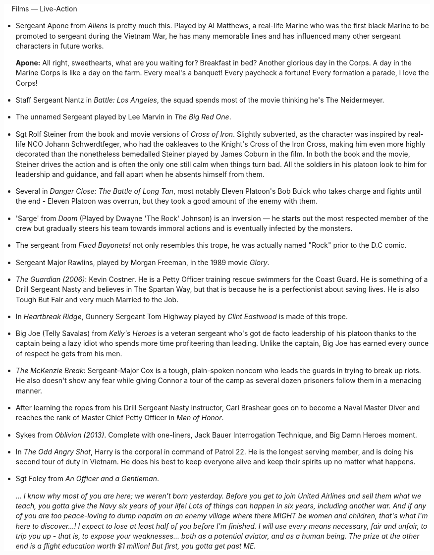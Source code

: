     Films — Live-Action 

-   Sergeant Apone from _Aliens_ is pretty much this. Played by Al Matthews, a real-life Marine who was the first black Marine to be promoted to sergeant during the Vietnam War, he has many memorable lines and has influenced many other sergeant characters in future works.
    
    **Apone:** All right, sweethearts, what are you waiting for? Breakfast in bed? Another glorious day in the Corps. A day in the Marine Corps is like a day on the farm. Every meal's a banquet! Every paycheck a fortune! Every formation a parade, I love the Corps!
    

-   Staff Sergeant Nantz in _Battle: Los Angeles_, the squad spends most of the movie thinking he's The Neidermeyer.
-   The unnamed Sergeant played by Lee Marvin in _The Big Red One_.
-   Sgt Rolf Steiner from the book and movie versions of _Cross of Iron_. Slightly subverted, as the character was inspired by real-life NCO Johann Schwerdtfeger, who had the oakleaves to the Knight's Cross of the Iron Cross, making him even more highly decorated than the nonetheless bemedalled Steiner played by James Coburn in the film. In both the book and the movie, Steiner drives the action and is often the only one still calm when things turn bad. All the soldiers in his platoon look to him for leadership and guidance, and fall apart when he absents himself from them.
-   Several in _Danger Close: The Battle of Long Tan_, most notably Eleven Platoon's Bob Buick who takes charge and fights until the end - Eleven Platoon was overrun, but they took a good amount of the enemy with them.
-   'Sarge' from _Doom_ (Played by Dwayne 'The Rock' Johnson) is an inversion — he starts out the most respected member of the crew but gradually steers his team towards immoral actions and is eventually infected by the monsters.
-   The sergeant from _Fixed Bayonets!_ not only resembles this trope, he was actually named "Rock" prior to the D.C comic.

-   Sergeant Major Rawlins, played by Morgan Freeman, in the 1989 movie _Glory_.
-   _The Guardian (2006)_: Kevin Costner. He is a Petty Officer training rescue swimmers for the Coast Guard. He is something of a Drill Sergeant Nasty and believes in The Spartan Way, but that is because he is a perfectionist about saving lives. He is also Tough But Fair and very much Married to the Job.
-   In _Heartbreak Ridge_, Gunnery Sergeant Tom Highway played by _Clint Eastwood_ is made of this trope.
-   Big Joe (Telly Savalas) from _Kelly's Heroes_ is a veteran sergeant who's got de facto leadership of his platoon thanks to the captain being a lazy idiot who spends more time profiteering than leading. Unlike the captain, Big Joe has earned every ounce of respect he gets from his men.
-   _The McKenzie Break_: Sergeant-Major Cox is a tough, plain-spoken noncom who leads the guards in trying to break up riots. He also doesn't show any fear while giving Connor a tour of the camp as several dozen prisoners follow them in a menacing manner.
-   After learning the ropes from his Drill Sergeant Nasty instructor, Carl Brashear goes on to become a Naval Master Diver and reaches the rank of Master Chief Petty Officer in _Men of Honor_.
-   Sykes from _Oblivion (2013)_. Complete with one-liners, Jack Bauer Interrogation Technique, and Big Damn Heroes moment.
-   In _The Odd Angry Shot_, Harry is the corporal in command of Patrol 22. He is the longest serving member, and is doing his second tour of duty in Vietnam. He does his best to keep everyone alive and keep their spirits up no matter what happens.
-   Sgt Foley from _An Officer and a Gentleman_.
    
    _... I know why most of you are here; we weren't born yesterday. Before you get to join United Airlines and sell them what we teach, you gotta give the Navy six years of your life! Lots of things can happen in six years, including another war. And if any of you are too peace-loving to dump napalm on an enemy village where there MIGHT be women and children, that's what I'm here to discover...! I expect to lose at least half of you before I'm finished. I will use every means necessary, fair and unfair, to trip you up - that is, to expose your weaknesses... both as a potential aviator, and as a human being. The prize at the other end is a flight education worth $1 million! But first, you gotta get past ME._
    
